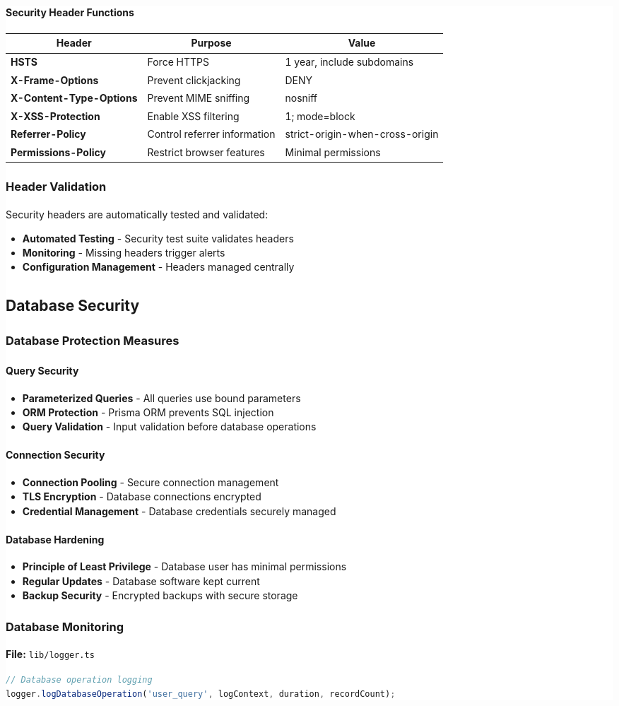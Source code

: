 #### Security Header Functions

| Header | Purpose | Value |
|--------|---------|-------|
| **HSTS** | Force HTTPS | 1 year, include subdomains |
| **X-Frame-Options** | Prevent clickjacking | DENY |
| **X-Content-Type-Options** | Prevent MIME sniffing | nosniff |
| **X-XSS-Protection** | Enable XSS filtering | 1; mode=block |
| **Referrer-Policy** | Control referrer information | strict-origin-when-cross-origin |
| **Permissions-Policy** | Restrict browser features | Minimal permissions |

### Header Validation

Security headers are automatically tested and validated:

- **Automated Testing** - Security test suite validates headers
- **Monitoring** - Missing headers trigger alerts
- **Configuration Management** - Headers managed centrally

## Database Security

### Database Protection Measures

#### Query Security

- **Parameterized Queries** - All queries use bound parameters
- **ORM Protection** - Prisma ORM prevents SQL injection
- **Query Validation** - Input validation before database operations

#### Connection Security

- **Connection Pooling** - Secure connection management
- **TLS Encryption** - Database connections encrypted
- **Credential Management** - Database credentials securely managed

#### Database Hardening

- **Principle of Least Privilege** - Database user has minimal permissions
- **Regular Updates** - Database software kept current
- **Backup Security** - Encrypted backups with secure storage

### Database Monitoring

**File:** `lib/logger.ts`

```typescript
// Database operation logging
logger.logDatabaseOperation('user_query', logContext, duration, recordCount);
```
